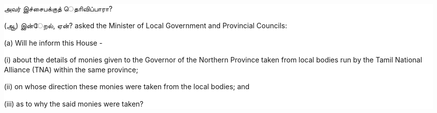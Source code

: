 அவர் இச்சைபக்குத் ெதாிவிப்பாரா?

(ஆ) இன்ேறல், ஏன்? asked the Minister of Local Government and Provincial Councils:

(a) Will he inform this House -

(i) about the details of monies given to the Governor of the Northern Province taken from local bodies run by the Tamil National Alliance (TNA) within the same province;

(ii) on whose direction these monies were taken from the local bodies; and

(iii) as to why the said monies were taken?


